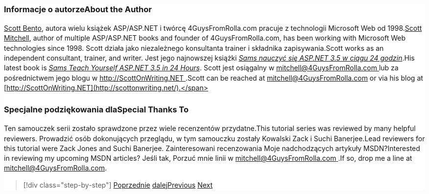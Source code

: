 ### <a name="about-the-author"></a><span data-ttu-id="14ead-349">Informacje o autorze</span><span class="sxs-lookup"><span data-stu-id="14ead-349">About the Author</span></span>

<span data-ttu-id="14ead-350">[Scott Bento](http://www.4guysfromrolla.com/ScottMitchell.shtml), autora wielu książek ASP/ASP.NET i twórcę 4GuysFromRolla.com pracuje z technologii Microsoft Web od 1998.</span><span class="sxs-lookup"><span data-stu-id="14ead-350">[Scott Mitchell](http://www.4guysfromrolla.com/ScottMitchell.shtml), author of multiple ASP/ASP.NET books and founder of 4GuysFromRolla.com, has been working with Microsoft Web technologies since 1998.</span></span> <span data-ttu-id="14ead-351">Scott działa jako niezależnego konsultanta trainer i składnika zapisywania.</span><span class="sxs-lookup"><span data-stu-id="14ead-351">Scott works as an independent consultant, trainer, and writer.</span></span> <span data-ttu-id="14ead-352">Jest jego najnowszej książki [ *Sams nauczyć się ASP.NET 3.5 w ciągu 24 godzin*](https://www.amazon.com/exec/obidos/ASIN/0672327384/4guysfromrollaco).</span><span class="sxs-lookup"><span data-stu-id="14ead-352">His latest book is [*Sams Teach Yourself ASP.NET 3.5 in 24 Hours*](https://www.amazon.com/exec/obidos/ASIN/0672327384/4guysfromrollaco).</span></span> <span data-ttu-id="14ead-353">Scott jest osiągalny w [ mitchell@4GuysFromRolla.com ](mailto:mitchell@4GuysFromRolla.com) lub za pośrednictwem jego blogu w [ http://ScottOnWriting.NET ](http://scottonwriting.net/).</span><span class="sxs-lookup"><span data-stu-id="14ead-353">Scott can be reached at [mitchell@4GuysFromRolla.com](mailto:mitchell@4GuysFromRolla.com) or via his blog at [http://ScottOnWriting.NET](http://scottonwriting.net/).</span></span>

### <a name="special-thanks-to"></a><span data-ttu-id="14ead-354">Specjalne podziękowania dla</span><span class="sxs-lookup"><span data-stu-id="14ead-354">Special Thanks To</span></span>

<span data-ttu-id="14ead-355">Ten samouczek serii zostało sprawdzone przez wiele recenzentów przydatne.</span><span class="sxs-lookup"><span data-stu-id="14ead-355">This tutorial series was reviewed by many helpful reviewers.</span></span> <span data-ttu-id="14ead-356">Prowadzić osób dokonujących przeglądu, w tym samouczku zostały Kowalski Zack i Suchi Banerjee.</span><span class="sxs-lookup"><span data-stu-id="14ead-356">Lead reviewers for this tutorial were Zack Jones and Suchi Banerjee.</span></span> <span data-ttu-id="14ead-357">Zainteresowani recenzowania Moje nadchodzących artykuły MSDN?</span><span class="sxs-lookup"><span data-stu-id="14ead-357">Interested in reviewing my upcoming MSDN articles?</span></span> <span data-ttu-id="14ead-358">Jeśli tak, Porzuć mnie linii w [ mitchell@4GuysFromRolla.com ](mailto:mitchell@4GuysFromRolla.com).</span><span class="sxs-lookup"><span data-stu-id="14ead-358">If so, drop me a line at [mitchell@4GuysFromRolla.com](mailto:mitchell@4GuysFromRolla.com).</span></span>

> [!div class="step-by-step"]
> <span data-ttu-id="14ead-359">[Poprzednie](multiple-contentplaceholders-and-default-content-vb.md)
> [dalej](urls-in-master-pages-vb.md)</span><span class="sxs-lookup"><span data-stu-id="14ead-359">[Previous](multiple-contentplaceholders-and-default-content-vb.md)
[Next](urls-in-master-pages-vb.md)</span></span>
